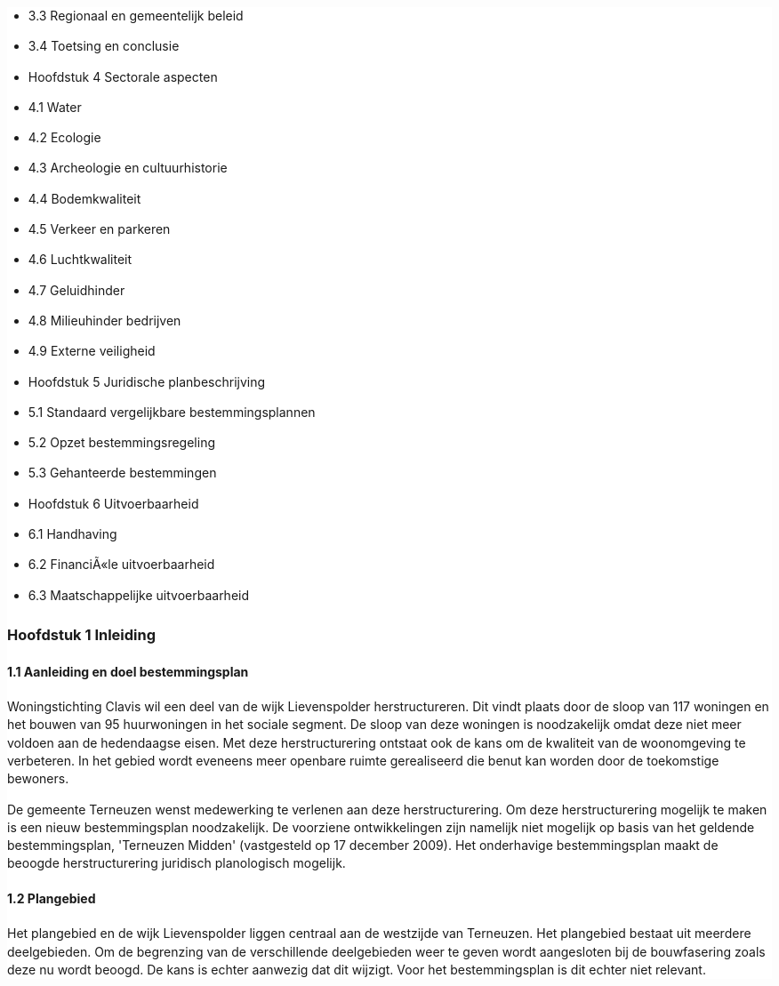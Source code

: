 + 3\.3 Regionaal en gemeentelijk beleid

+ 3\.4 Toetsing en conclusie

* Hoofdstuk 4 Sectorale aspecten

+ 4\.1 Water

+ 4\.2 Ecologie

+ 4\.3 Archeologie en cultuurhistorie

+ 4\.4 Bodemkwaliteit

+ 4\.5 Verkeer en parkeren

+ 4\.6 Luchtkwaliteit

+ 4\.7 Geluidhinder

+ 4\.8 Milieuhinder bedrijven

+ 4\.9 Externe veiligheid

* Hoofdstuk 5 Juridische planbeschrijving

+ 5\.1 Standaard vergelijkbare bestemmingsplannen

+ 5\.2 Opzet bestemmingsregeling

+ 5\.3 Gehanteerde bestemmingen

* Hoofdstuk 6 Uitvoerbaarheid

+ 6\.1 Handhaving

+ 6\.2 FinanciÃ«le uitvoerbaarheid

+ 6\.3 Maatschappelijke uitvoerbaarheid

### Hoofdstuk 1 Inleiding

#### 1\.1 Aanleiding en doel bestemmingsplan

Woningstichting Clavis wil een deel van de wijk Lievenspolder herstructureren. Dit vindt plaats door de sloop van 117 woningen en het bouwen van 95 huurwoningen in het sociale segment. De sloop van deze woningen is noodzakelijk omdat deze niet meer voldoen aan de hedendaagse eisen. Met deze herstructurering ontstaat ook de kans om de kwaliteit van de woonomgeving te verbeteren. In het gebied wordt eveneens meer openbare ruimte gerealiseerd die benut kan worden door de toekomstige bewoners.

De gemeente Terneuzen wenst medewerking te verlenen aan deze herstructurering. Om deze herstructurering mogelijk te maken is een nieuw bestemmingsplan noodzakelijk. De voorziene ontwikkelingen zijn namelijk niet mogelijk op basis van het geldende bestemmingsplan, 'Terneuzen Midden' (vastgesteld op 17 december 2009\). Het onderhavige bestemmingsplan maakt de beoogde herstructurering juridisch planologisch mogelijk.

#### 1\.2 Plangebied

Het plangebied en de wijk Lievenspolder liggen centraal aan de westzijde van Terneuzen. Het plangebied bestaat uit meerdere deelgebieden. Om de begrenzing van de verschillende deelgebieden weer te geven wordt aangesloten bij de bouwfasering zoals deze nu wordt beoogd. De kans is echter aanwezig dat dit wijzigt. Voor het bestemmingsplan is dit echter niet relevant.
